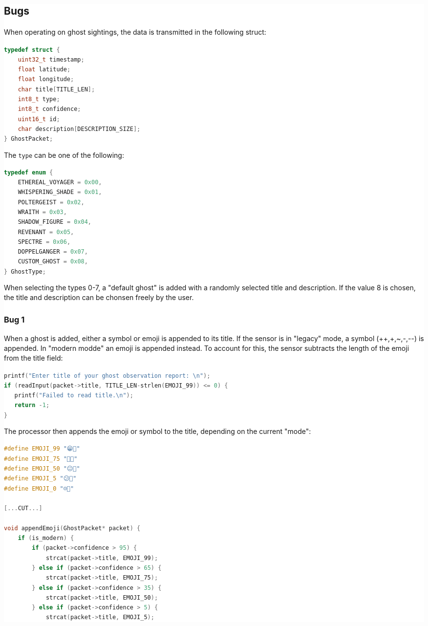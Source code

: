 ## Bugs
When operating on ghost sightings, the data is transmitted in the following struct:
```c
typedef struct {
    uint32_t timestamp;                 
    float latitude;                     
    float longitude;                    
    char title[TITLE_LEN];              
    int8_t type;                         
    int8_t confidence;                   
    uint16_t id;                         
    char description[DESCRIPTION_SIZE];  
} GhostPacket;
```

The `type` can be one of the following:
```c
typedef enum {
    ETHEREAL_VOYAGER = 0x00,  
    WHISPERING_SHADE = 0x01,  
    POLTERGEIST = 0x02,       
    WRAITH = 0x03,            
    SHADOW_FIGURE = 0x04,     
    REVENANT = 0x05,          
    SPECTRE = 0x06,           
    DOPPELGANGER = 0x07,      
    CUSTOM_GHOST = 0x08,      
} GhostType;
```

When selecting the types 0-7, a "default ghost" is added with a randomly selected title and description. If the value 8 is chosen, the title and description can be chonsen freely by the user.

### Bug 1
When a ghost is added, either a symbol or emoji is appended to its title. If the sensor is in "legacy" mode, a symbol (++,+,~,-,--) is appended. In "modern modde" an emoji is appended instead. To account for this, the sensor subtracts the length of the emoji from the title field:
```c
printf("Enter title of your ghost observation report: \n");
if (readInput(packet->title, TITLE_LEN-strlen(EMOJI_99)) <= 0) {
   printf("Failed to read title.\n");
   return -1;
}
```

The processor then appends the emoji or symbol to the title, depending on the current "mode":
```c
#define EMOJI_99 "😁👻"
#define EMOJI_75 "🤔👻"
#define EMOJI_50 "😐👻"
#define EMOJI_5 "😕👻"
#define EMOJI_0 "☹️👻"

[...CUT...]

void appendEmoji(GhostPacket* packet) {
    if (is_modern) {
        if (packet->confidence > 95) {
            strcat(packet->title, EMOJI_99);
        } else if (packet->confidence > 65) {
            strcat(packet->title, EMOJI_75);
        } else if (packet->confidence > 35) {
            strcat(packet->title, EMOJI_50);
        } else if (packet->confidence > 5) {
            strcat(packet->title, EMOJI_5);
```
